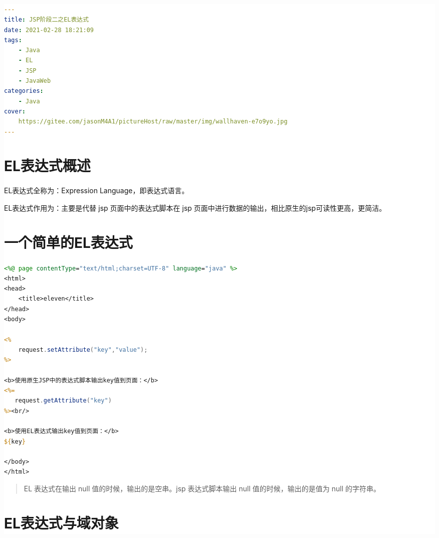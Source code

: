 ```yaml
---
title: JSP阶段二之EL表达式
date: 2021-02-28 18:21:09
tags:
	- Java
	- EL
	- JSP
	- JavaWeb
categories:
	- Java
cover:
	https://gitee.com/jasonM4A1/pictureHost/raw/master/img/wallhaven-e7o9yo.jpg
---
```


# EL表达式概述

EL表达式全称为：Expression Language，即表达式语言。

EL表达式作用为：主要是代替 jsp 页面中的表达式脚本在 jsp 页面中进行数据的输出，相比原生的jsp可读性更高，更简洁。

# 一个简单的EL表达式

```jsp
<%@ page contentType="text/html;charset=UTF-8" language="java" %>
<html>
<head>
    <title>eleven</title>
</head>
<body>

<%
    request.setAttribute("key","value");
%>

<b>使用原生JSP中的表达式脚本输出key值到页面：</b>
<%=
   request.getAttribute("key")
%><br/>

<b>使用EL表达式输出key值到页面：</b>
${key}

</body>
</html>
```

> EL 表达式在输出 null 值的时候，输出的是空串。jsp 表达式脚本输出 null 值的时候，输出的是值为 null 的字符串。

# EL表达式与域对象
